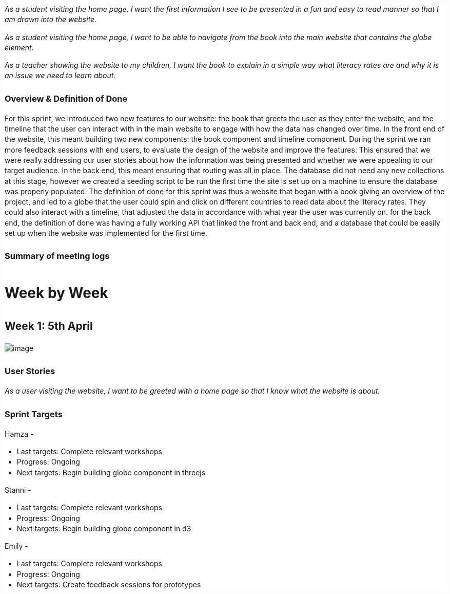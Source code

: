 *As a student visiting the home page, I want the first information I see to be presented in a fun and easy to read manner so that I am drawn into the website.*

*As a student visiting the home page, I want to be able to navigate from the book into the main website that contains the globe element.*

*As a teacher showing the website to my children, I want the book to explain in a simple way what literacy rates are and why it is an issue we need to learn about.*

### Overview & Definition of Done
For this sprint, we introduced two new features to our website: the book that greets the user as they enter the website, and the timeline that the user can interact with in the main website to engage with how the data has changed over time. In the front end of the website, this meant building two new components: the book component and timeline component. During the sprint we ran more feedback sessions with end users, to evaluate the design of the website and improve the features. This ensured that we were really addressing our user stories about how the information was being presented and whether we were appealing to our target audience. In the back end, this meant ensuring that routing was all in place. The database did not need any new collections at this stage, however we created a seeding script to be run the first time the site is set up on a machine to ensure the database was properly populated. The definition of done for this sprint was thus a website that began with a book giving an overview of the project, and led to a globe that the user could spin and click on different countries to read data about the literacy rates. They could also interact with a timeline, that adjusted the data in accordance with what year the user was currently on. for the back end, the definition of done was having a fully working API that linked the front and back end, and a database that could be easily set up when the website was implemented for the first time.


### Summary of meeting logs

# Week by Week
## Week 1: 5th April
![image](https://user-images.githubusercontent.com/45073537/117461251-3e6f0700-af45-11eb-9a41-14102a8d0a00.png)
### User Stories

*As a user visiting the website, I want to be greeted with a home page so that I know what the website is about.*

### Sprint Targets

Hamza - 
* Last targets: Complete relevant workshops
* Progress: Ongoing
* Next targets: Begin building globe component in threejs

Stanni - 
* Last targets: Complete relevant workshops
* Progress: Ongoing
* Next targets: Begin building globe component in d3

Emily -
* Last targets: Complete relevant workshops
* Progress: Ongoing
* Next targets: Create feedback sessions for prototypes
